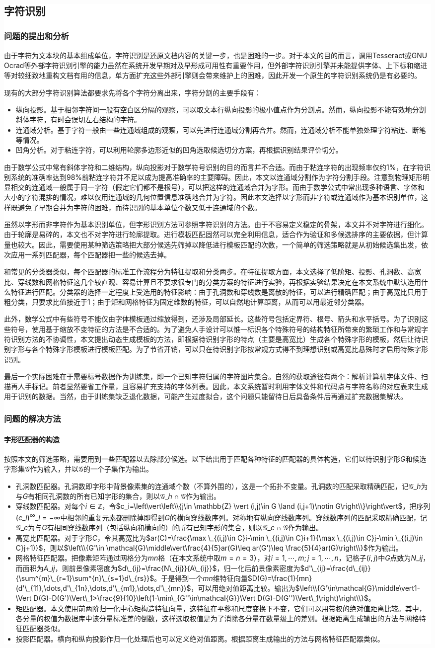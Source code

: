 ## 字符识别

### 问题的提出和分析
由于字符为文本块的基本组成单位，字符识别是还原文档内容的关键一步，也是困难的一步。对于本文的目的而言，调用Tesseract或GNU Ocrad等外部字符识别引擎的能力虽然在系统开发早期对及早形成可用性有重要作用，但外部字符识别引擎并未能提供字体、上下标和缩进等对较细致地重构文档有用的信息，单方面扩充这些外部引擎则会带来维护上的困难，因此开发一个原生的字符识别系统仍是有必要的。

现有的大部分字符识别算法都要求先将各个字符分离出来，字符分割的主要手段有：
- 纵向投影。基于相邻字符间一般有空白区分隔的观察，可以取文本行纵向投影的极小值点作为分割点。然而，纵向投影不能有效地分割斜体字符，有时会误切左右结构的字符。
- 连通域分析。基于字符一般由一些连通域组成的观察，可以先进行连通域分割再合并。然而，连通域分析不能单独处理字符粘连、断笔等情况。
- 凹角分析。对于粘连字符，可以利用轮廓多边形近似的凹角选取候选切分方案，再根据识别结果评价切分。

由于数学公式中常有斜体字符和二维结构，纵向投影对于数学符号识别的目的而言并不合适。而由于粘连字符的出现频率仅约1%，在字符识别系统的准确率达到98%前粘连字符并不足以成为提高准确率的主要障碍。因此，本文以连通域分割作为字符分割手段。注意到物理矩形明显相交的连通域一般属于同一字符（假定它们都不是根号），可以把这样的连通域合并为字形。而由于数学公式中常出现多种语言、字体和大小的字符混排的情况，难以仅用连通域的几何位置信息准确地合并为字符。因此本文选择以字形而非字符或连通域作为基本识别单位，这样既避免了早期合并为字符的困难，而待识别的基本单位个数又低于连通域的个数。

虽然以字形而非字符作为基本识别单位，但字形识别方法可参照字符识别的方法。由于不容易定义稳定的骨架，本文并不对字符进行细化。由于轮廓是易碎的，本文也不对字符进行轮廓提取。进行模板匹配固然可以完全利用信息，适合作为验证和多候选排序的主要依据，但计算量也较大。因此，需要使用某种筛选策略把大部分候选先筛掉以降低进行模板匹配的次数，一个简单的筛选策略就是从初始候选集出发，依次应用一系列匹配器，每个匹配器把一些的候选去掉。

和常见的分类器类似，每个匹配器的标准工作流程分为特征提取和分类两步。在特征提取方面，本文选择了低阶矩、投影、孔洞数、高宽比、穿线数和网格特征这几个较直观、容易计算且不要求很专门的分类方案的特征进行实验，再根据实验结果决定在本文系统中默认选用什么特征进行匹配。分类器的选择一定程度上受选用的特征影响：由于孔洞数和穿线数是离散的特征，可以进行精确匹配；由于高宽比只用于粗分类，只要求比值接近于$1$；由于矩和网格特征为固定维数的特征，可以自然地计算距离，从而可以用最近邻分类器。

此外，数学公式中有些符号不能仅由字体模板通过缩放得到，还涉及局部延长。这些符号包括定界符、根号、箭头和水平括号。为了识别这些符号，使用基于缩放不变特征的方法是不合适的。为了避免人手设计可以惟一标识各个特殊符号的结构特征所带来的繁琐工作和与常规字符识别方法的不协调性，本文提出动态生成模板的方法，即根据待识别字形的特点（主要是高宽比）生成各个特殊字形的模板，然后让待识别字形与各个特殊字形模板进行模板匹配。为了节省开销，可以只在待识别字形按常规方式得不到理想识别或高宽比悬殊时才启用特殊字形识别。

最后一个实际困难在于需要标号数据作为训练集，即一个已知字符归属的字符图片集合。自然的获取途径有两个：解析计算机字体文件、扫描再人手标记。前者显然要省工作量，且容易扩充支持的字体列表。因此，本文系统暂时利用字体文件和代码点与字符名称的对应表来生成用于识别的数据。当然，由于训练集缺乏退化数据，可能产生过度拟合，这个问题只能留待日后具备条件后再通过扩充数据集解决。

### 问题的解决方法

#### 字形匹配器的构造

按照本文的筛选策略，需要用到一些匹配器以去除部分候选。以下给出用于匹配各种特征的匹配器的具体构造，它们以待识别字形$G$和候选字形集$\mathcal{G}$作为输入，并以$\mathcal{G}$的一个子集作为输出。

- 孔洞数匹配器。孔洞数即字形中背景像素集的连通域个数（不算外围的），这是一个拓扑不变量。孔洞数的匹配采取精确匹配，记$\mathcal{G}\_h$为与$G$有相同孔洞数的所有已知字形的集合，则以$\mathcal{G}\_h\cap \mathcal{G}$作为输出。
- 穿线数匹配器。对每个$i\in\mathbb{Z}$，令$c_i=\left\vert\left\\{j\in \mathbb{Z} \vert (i,j)\in G \land (i,j+1)\notin G\right\\}\right\vert$，把序列$(c\_i)^{\infty}\_{i=-\infty}$中相邻的重复元素都删除掉即得到$G$的横向穿线数序列。对称地有纵向穿线数序列。穿线数序列的匹配采取精确匹配，记$\mathcal{G}\_c$为与$G$有相同穿线数序列（包括纵向和横向的）的所有已知字形的集合，则以$\mathcal{G}\_c\cap \mathcal{G}$作为输出。
- 高宽比匹配器。对于字形$C$，令其高宽比为$ar(C)=\frac{\max \_{(i,j)\in C}i-\min \_{(i,j)\in C}i+1}{\max \_{(i,j)\in C}j-\min \_{(i,j)\in C}j+1)}$，则以$\left\\{G'\in \mathcal{G}\middle\vert\frac{4}{5}ar(G)\leq ar(G')\leq \frac{5}{4}ar(G)\right\\}$作为输出。
- 网格特征匹配器。把像素矩阵通过网格分为$mn$格（在本文系统中取$m=n=3$），对$i=1,\cdots,m; j=1,\cdots,n$，记格子$(i,j)$中$G$点数为$N\_{ij}$，而面积为$A\_{ij}$，则前景像素密度为$d\_{ij}=\frac{N\_{ij}}{A\_{ij}}$，归一化后前景像素密度为$d'\_{ij}=\frac{d\_{ij}}{\sum^{m}\_{r=1}\sum^{n}\_{s=1}d\_{rs}}$。于是得到一个$mn$维特征向量$D(G)=\frac{1}{mn}(d'\_{11},\dots,d'\_{1n},\dots,d'\_{m1},\dots,d'\_{mn})$，可以用绝对值距离比较。输出为$\left\\{G'\in\mathcal{G}\middle\vert1-\Vert D(G)-D(G')\Vert\_1>\frac{9}{10}\left(1-\min\_{G''\in\mathcal{G}}\Vert D(G)-D(G'')\Vert\_1\right)\right\\}$。
- 矩匹配器。本文使用前两阶归一化中心矩构造特征向量，这特征在平移和尺度变换下不变，它们可以用带权的绝对值距离比较。其中，各分量的权值为数据库中该分量标准差的倒数，这样选取权值是为了消除各分量在数量级上的差别。根据距离生成输出的方法与网格特征匹配器类似。
- 投影匹配器。横向和纵向投影作归一化处理后也可以定义绝对值距离。根据距离生成输出的方法与网格特征匹配器类似。
